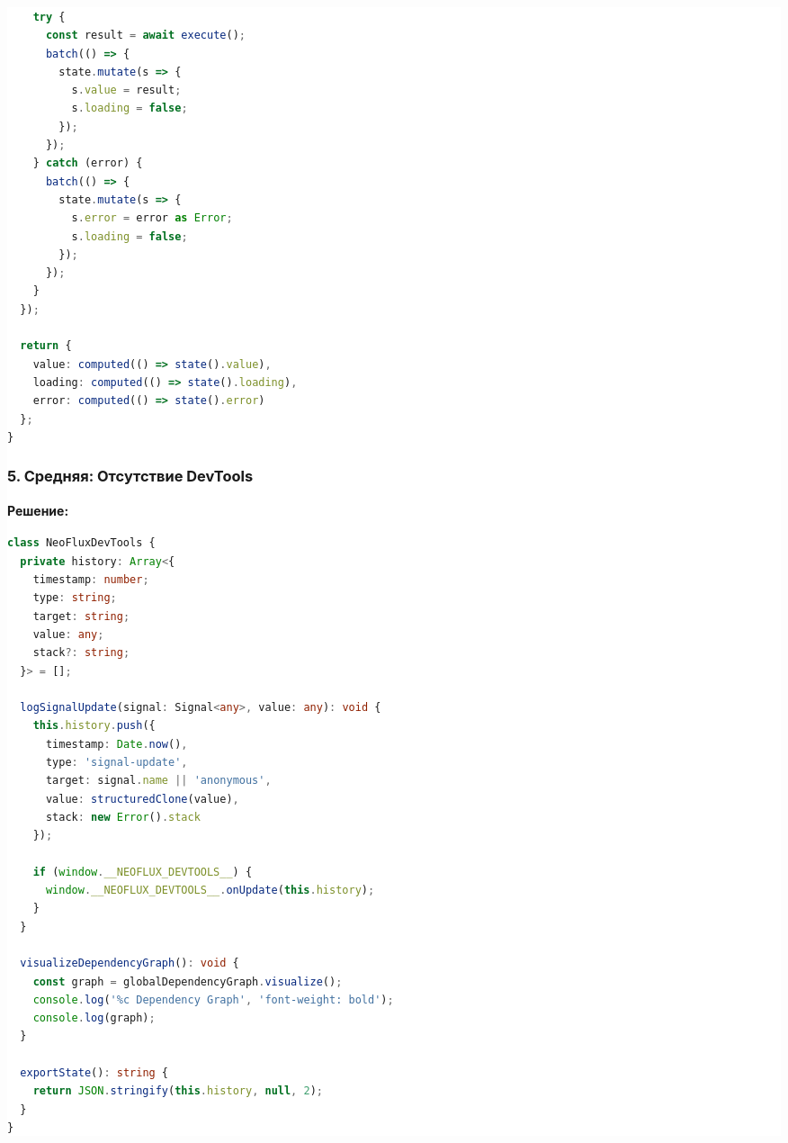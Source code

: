 ```typescript
    try {
      const result = await execute();
      batch(() => {
        state.mutate(s => {
          s.value = result;
          s.loading = false;
        });
      });
    } catch (error) {
      batch(() => {
        state.mutate(s => {
          s.error = error as Error;
          s.loading = false;
        });
      });
    }
  });
  
  return {
    value: computed(() => state().value),
    loading: computed(() => state().loading),
    error: computed(() => state().error)
  };
}
```

### 5. Средняя: Отсутствие DevTools
**Решение:**
```typescript
class NeoFluxDevTools {
  private history: Array<{
    timestamp: number;
    type: string;
    target: string;
    value: any;
    stack?: string;
  }> = [];
  
  logSignalUpdate(signal: Signal<any>, value: any): void {
    this.history.push({
      timestamp: Date.now(),
      type: 'signal-update',
      target: signal.name || 'anonymous',
      value: structuredClone(value),
      stack: new Error().stack
    });
    
    if (window.__NEOFLUX_DEVTOOLS__) {
      window.__NEOFLUX_DEVTOOLS__.onUpdate(this.history);
    }
  }
  
  visualizeDependencyGraph(): void {
    const graph = globalDependencyGraph.visualize();
    console.log('%c Dependency Graph', 'font-weight: bold');
    console.log(graph);
  }
  
  exportState(): string {
    return JSON.stringify(this.history, null, 2);
  }
}

```